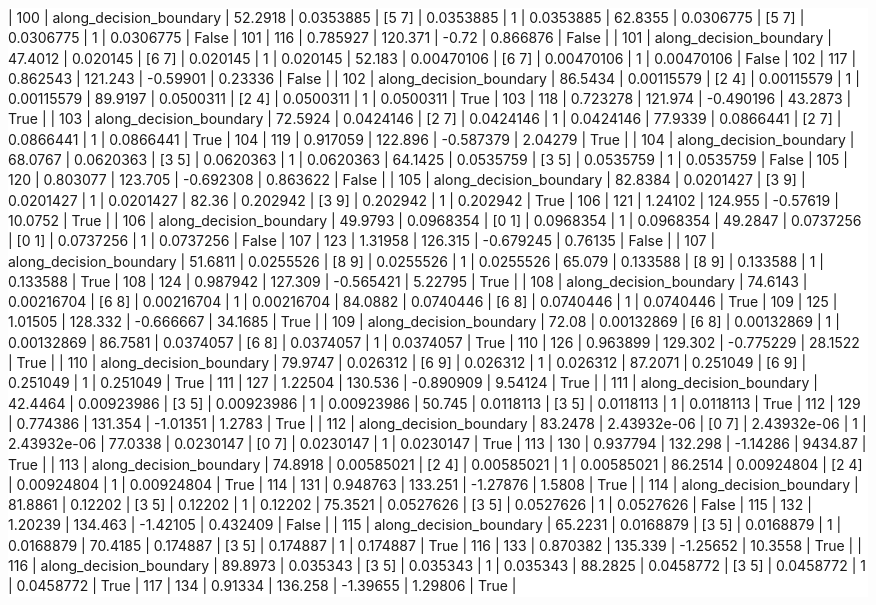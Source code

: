 | 100 | along_decision_boundary |     52.2918 | 0.0353885   | [5 7]    |   0.0353885   |      1 | 0.0353885   |      62.8355 | 0.0306775   | [5 7]     |    0.0306775   |       1 | 0.0306775   | False     |    101 |             116 |                0.785927 |              120.371   | -0.72       |     0.866876    | False           |
| 101 | along_decision_boundary |     47.4012 | 0.020145    | [6 7]    |   0.020145    |      1 | 0.020145    |      52.183  | 0.00470106  | [6 7]     |    0.00470106  |       1 | 0.00470106  | False     |    102 |             117 |                0.862543 |              121.243   | -0.59901    |     0.23336     | False           |
| 102 | along_decision_boundary |     86.5434 | 0.00115579  | [2 4]    |   0.00115579  |      1 | 0.00115579  |      89.9197 | 0.0500311   | [2 4]     |    0.0500311   |       1 | 0.0500311   | True      |    103 |             118 |                0.723278 |              121.974   | -0.490196   |    43.2873      | True            |
| 103 | along_decision_boundary |     72.5924 | 0.0424146   | [2 7]    |   0.0424146   |      1 | 0.0424146   |      77.9339 | 0.0866441   | [2 7]     |    0.0866441   |       1 | 0.0866441   | True      |    104 |             119 |                0.917059 |              122.896   | -0.587379   |     2.04279     | True            |
| 104 | along_decision_boundary |     68.0767 | 0.0620363   | [3 5]    |   0.0620363   |      1 | 0.0620363   |      64.1425 | 0.0535759   | [3 5]     |    0.0535759   |       1 | 0.0535759   | False     |    105 |             120 |                0.803077 |              123.705   | -0.692308   |     0.863622    | False           |
| 105 | along_decision_boundary |     82.8384 | 0.0201427   | [3 9]    |   0.0201427   |      1 | 0.0201427   |      82.36   | 0.202942    | [3 9]     |    0.202942    |       1 | 0.202942    | True      |    106 |             121 |                1.24102  |              124.955   | -0.57619    |    10.0752      | True            |
| 106 | along_decision_boundary |     49.9793 | 0.0968354   | [0 1]    |   0.0968354   |      1 | 0.0968354   |      49.2847 | 0.0737256   | [0 1]     |    0.0737256   |       1 | 0.0737256   | False     |    107 |             123 |                1.31958  |              126.315   | -0.679245   |     0.76135     | False           |
| 107 | along_decision_boundary |     51.6811 | 0.0255526   | [8 9]    |   0.0255526   |      1 | 0.0255526   |      65.079  | 0.133588    | [8 9]     |    0.133588    |       1 | 0.133588    | True      |    108 |             124 |                0.987942 |              127.309   | -0.565421   |     5.22795     | True            |
| 108 | along_decision_boundary |     74.6143 | 0.00216704  | [6 8]    |   0.00216704  |      1 | 0.00216704  |      84.0882 | 0.0740446   | [6 8]     |    0.0740446   |       1 | 0.0740446   | True      |    109 |             125 |                1.01505  |              128.332   | -0.666667   |    34.1685      | True            |
| 109 | along_decision_boundary |     72.08   | 0.00132869  | [6 8]    |   0.00132869  |      1 | 0.00132869  |      86.7581 | 0.0374057   | [6 8]     |    0.0374057   |       1 | 0.0374057   | True      |    110 |             126 |                0.963899 |              129.302   | -0.775229   |    28.1522      | True            |
| 110 | along_decision_boundary |     79.9747 | 0.026312    | [6 9]    |   0.026312    |      1 | 0.026312    |      87.2071 | 0.251049    | [6 9]     |    0.251049    |       1 | 0.251049    | True      |    111 |             127 |                1.22504  |              130.536   | -0.890909   |     9.54124     | True            |
| 111 | along_decision_boundary |     42.4464 | 0.00923986  | [3 5]    |   0.00923986  |      1 | 0.00923986  |      50.745  | 0.0118113   | [3 5]     |    0.0118113   |       1 | 0.0118113   | True      |    112 |             129 |                0.774386 |              131.354   | -1.01351    |     1.2783      | True            |
| 112 | along_decision_boundary |     83.2478 | 2.43932e-06 | [0 7]    |   2.43932e-06 |      1 | 2.43932e-06 |      77.0338 | 0.0230147   | [0 7]     |    0.0230147   |       1 | 0.0230147   | True      |    113 |             130 |                0.937794 |              132.298   | -1.14286    |  9434.87        | True            |
| 113 | along_decision_boundary |     74.8918 | 0.00585021  | [2 4]    |   0.00585021  |      1 | 0.00585021  |      86.2514 | 0.00924804  | [2 4]     |    0.00924804  |       1 | 0.00924804  | True      |    114 |             131 |                0.948763 |              133.251   | -1.27876    |     1.5808      | True            |
| 114 | along_decision_boundary |     81.8861 | 0.12202     | [3 5]    |   0.12202     |      1 | 0.12202     |      75.3521 | 0.0527626   | [3 5]     |    0.0527626   |       1 | 0.0527626   | False     |    115 |             132 |                1.20239  |              134.463   | -1.42105    |     0.432409    | False           |
| 115 | along_decision_boundary |     65.2231 | 0.0168879   | [3 5]    |   0.0168879   |      1 | 0.0168879   |      70.4185 | 0.174887    | [3 5]     |    0.174887    |       1 | 0.174887    | True      |    116 |             133 |                0.870382 |              135.339   | -1.25652    |    10.3558      | True            |
| 116 | along_decision_boundary |     89.8973 | 0.035343    | [3 5]    |   0.035343    |      1 | 0.035343    |      88.2825 | 0.0458772   | [3 5]     |    0.0458772   |       1 | 0.0458772   | True      |    117 |             134 |                0.91334  |              136.258   | -1.39655    |     1.29806     | True            |